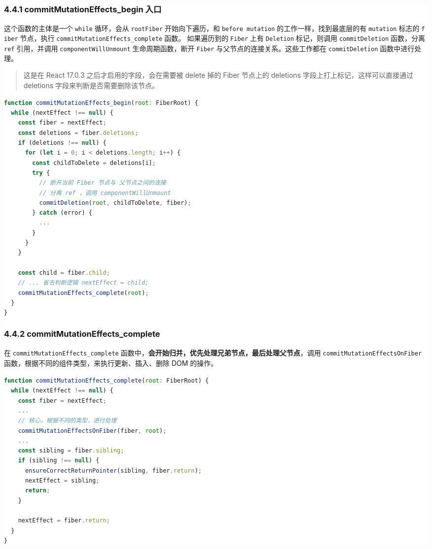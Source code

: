 ### 4.4.1 commitMutationEffects_begin 入口

这个函数的主体是一个 `while` 循环，会从 `rootFiber` 开始向下遍历，和 `before mutation` 的工作一样，找到最底层的有 `mutation` 标志的 `fiber` 节点，执行 `commitMutationEffects_complete` 函数。
如果遍历到的 `Fiber` 上有 `Deletion` 标记，则调用 `commitDeletion` 函数，分离 `ref` 引用，并调用 `componentWillUnmount` 生命周期函数，断开 `Fiber` 与父节点的连接关系。这些工作都在 `commitDeletion` 函数中进行处理。

> 这是在 React 17.0.3 之后才启用的字段，会在需要被 delete 掉的 Fiber 节点上的 deletions 字段上打上标记，这样可以直接通过 deletions 字段来判断是否需要删除该节点。

```js
function commitMutationEffects_begin(root: FiberRoot) {
  while (nextEffect !== null) {
    const fiber = nextEffect;
    const deletions = fiber.deletions;
    if (deletions !== null) {
      for (let i = 0; i < deletions.length; i++) {
        const childToDelete = deletions[i];
        try {
          // 断开当前 Fiber 节点与 父节点之间的连接
          // 分离 ref ，调用 componentWillUnmount
          commitDeletion(root, childToDelete, fiber);
        } catch (error) {
          ...
        }
      }
    }

    const child = fiber.child;
    // ... 省去判断逻辑 nextEffect = child;
    commitMutationEffects_complete(root);
  }
}
```

### 4.4.2 commitMutationEffects_complete

在 `commitMutationEffects_complete` 函数中，**会开始归并，优先处理兄弟节点，最后处理父节点**，调用 `commitMutationEffectsOnFiber` 函数，根据不同的组件类型，来执行更新、插入、删除 DOM 的操作。

```js
function commitMutationEffects_complete(root: FiberRoot) {
  while (nextEffect !== null) {
    const fiber = nextEffect;
    ...
    // 核心，根据不同的类型，进行处理
    commitMutationEffectsOnFiber(fiber, root);
    ...
    const sibling = fiber.sibling;
    if (sibling !== null) {
      ensureCorrectReturnPointer(sibling, fiber.return);
      nextEffect = sibling;
      return;
    }

    nextEffect = fiber.return;
  }
}
```
